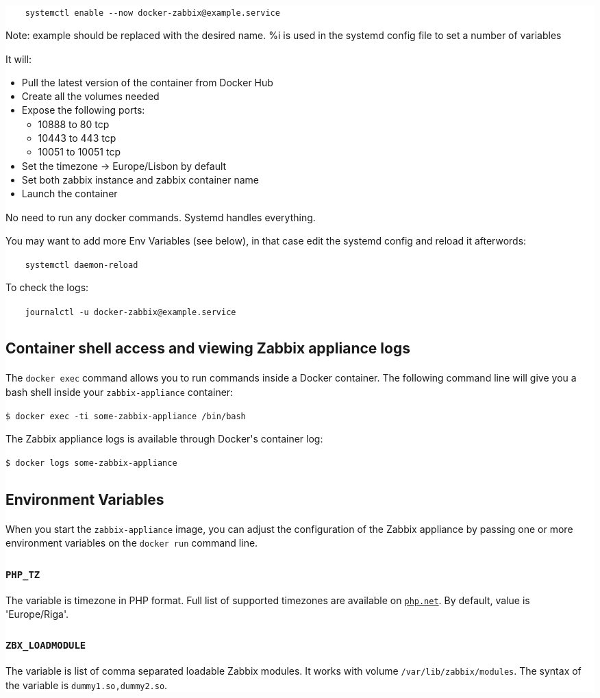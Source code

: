         systemctl enable --now docker-zabbix@example.service

Note: example should be replaced with the desired name. %i is used in the systemd config file to set a number of variables

It will:
- Pull the latest version of the container from Docker Hub
- Create all the volumes needed
- Expose the following ports:
  - 10888 to 80 tcp
  - 10443 to 443 tcp
  - 10051 to 10051 tcp
- Set the timezone -> Europe/Lisbon by default
- Set both zabbix instance and zabbix container name
- Launch the container
    
No need to run any docker commands. Systemd handles everything.

You may want to add more Env Variables (see below), in that case edit the systemd config and reload it afterwords:

        systemctl daemon-reload
      
To check the logs:

        journalctl -u docker-zabbix@example.service

## Container shell access and viewing Zabbix appliance logs

The `docker exec` command allows you to run commands inside a Docker container. The following command line will give you a bash shell inside your `zabbix-appliance` container:

```console
$ docker exec -ti some-zabbix-appliance /bin/bash
```

The Zabbix appliance logs is available through Docker's container log:

```console
$ docker logs some-zabbix-appliance
```

## Environment Variables

When you start the `zabbix-appliance` image, you can adjust the configuration of the Zabbix appliance by passing one or more environment variables on the `docker run` command line.

### `PHP_TZ`

The variable is timezone in PHP format. Full list of supported timezones are available on [`php.net`](http://php.net/manual/en/timezones.php). By default, value is 'Europe/Riga'.

### `ZBX_LOADMODULE`

The variable is list of comma separated loadable Zabbix modules. It works with  volume ``/var/lib/zabbix/modules``. The syntax of the variable is ``dummy1.so,dummy2.so``.
